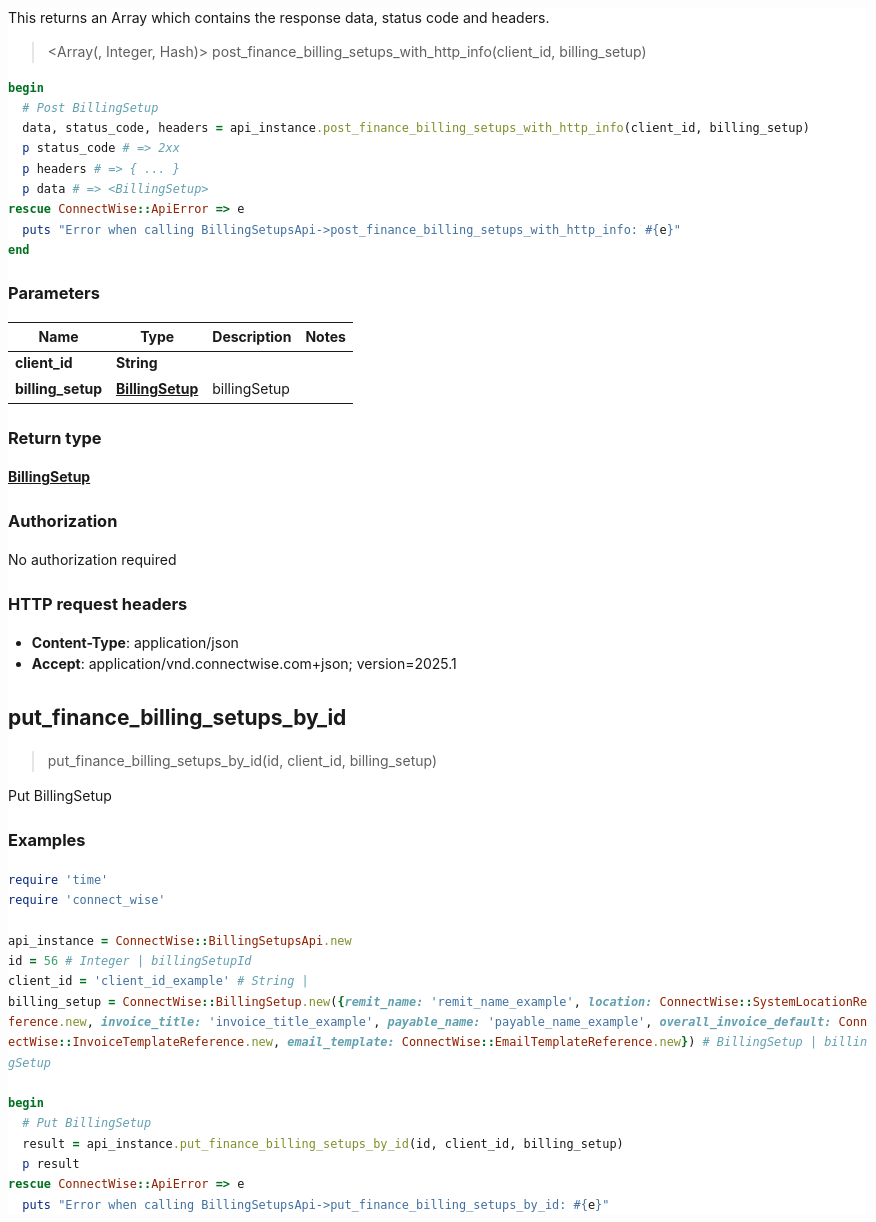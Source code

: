 This returns an Array which contains the response data, status code and headers.

> <Array(<BillingSetup>, Integer, Hash)> post_finance_billing_setups_with_http_info(client_id, billing_setup)

```ruby
begin
  # Post BillingSetup
  data, status_code, headers = api_instance.post_finance_billing_setups_with_http_info(client_id, billing_setup)
  p status_code # => 2xx
  p headers # => { ... }
  p data # => <BillingSetup>
rescue ConnectWise::ApiError => e
  puts "Error when calling BillingSetupsApi->post_finance_billing_setups_with_http_info: #{e}"
end
```

### Parameters

| Name | Type | Description | Notes |
| ---- | ---- | ----------- | ----- |
| **client_id** | **String** |  |  |
| **billing_setup** | [**BillingSetup**](BillingSetup.md) | billingSetup |  |

### Return type

[**BillingSetup**](BillingSetup.md)

### Authorization

No authorization required

### HTTP request headers

- **Content-Type**: application/json
- **Accept**: application/vnd.connectwise.com+json; version=2025.1


## put_finance_billing_setups_by_id

> <BillingSetup> put_finance_billing_setups_by_id(id, client_id, billing_setup)

Put BillingSetup

### Examples

```ruby
require 'time'
require 'connect_wise'

api_instance = ConnectWise::BillingSetupsApi.new
id = 56 # Integer | billingSetupId
client_id = 'client_id_example' # String | 
billing_setup = ConnectWise::BillingSetup.new({remit_name: 'remit_name_example', location: ConnectWise::SystemLocationReference.new, invoice_title: 'invoice_title_example', payable_name: 'payable_name_example', overall_invoice_default: ConnectWise::InvoiceTemplateReference.new, email_template: ConnectWise::EmailTemplateReference.new}) # BillingSetup | billingSetup

begin
  # Put BillingSetup
  result = api_instance.put_finance_billing_setups_by_id(id, client_id, billing_setup)
  p result
rescue ConnectWise::ApiError => e
  puts "Error when calling BillingSetupsApi->put_finance_billing_setups_by_id: #{e}"
```
